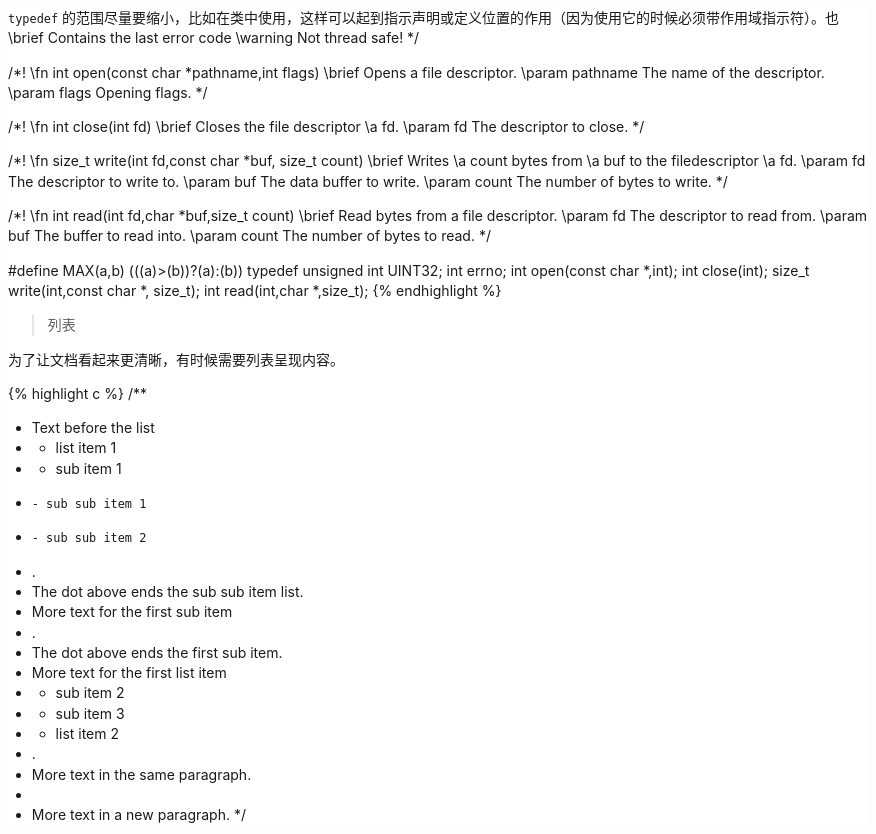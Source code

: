 ```typedef``` 的范围尽量要缩小，比如在类中使用，这样可以起到指示声明或定义位置的作用（因为使用它的时候必须带作用域指示符）。也
 \brief Contains the last error code
 \warning Not thread safe!
*/

/*! \fn int open(const char *pathname,int flags)
 \brief Opens a file descriptor.
 \param pathname The name of the descriptor.
 \param flags Opening flags.
*/

/*! \fn int close(int fd)
 \brief Closes the file descriptor \a fd.
 \param fd The descriptor to close.
*/

/*! \fn size_t write(int fd,const char *buf, size_t count)
 \brief Writes \a count bytes from \a buf to the filedescriptor \a fd.
 \param fd The descriptor to write to.
 \param buf The data buffer to write.
 \param count The number of bytes to write.
*/

/*! \fn int read(int fd,char *buf,size_t count)
 \brief Read bytes from a file descriptor.
 \param fd The descriptor to read from.
 \param buf The buffer to read into.
 \param count The number of bytes to read.
*/

#define MAX(a,b) (((a)>(b))?(a):(b))
typedef unsigned int UINT32;
int errno;
int open(const char *,int);
int close(int);
size_t write(int,const char *, size_t);
int read(int,char *,size_t);
{% endhighlight %}

> 列表

为了让文档看起来更清晰，有时候需要列表呈现内容。

{% highlight c %}
/**
* Text before the list
* - list item 1
*   - sub item 1
*     - sub sub item 1
*     - sub sub item 2
*   .
*   The dot above ends the sub sub item list.
*   More text for the first sub item
* .
* The dot above ends the first sub item.
* More text for the first list item
*   - sub item 2
*   - sub item 3
* - list item 2
* .
* More text in the same paragraph.
*
* More text in a new paragraph.
*/ 
```